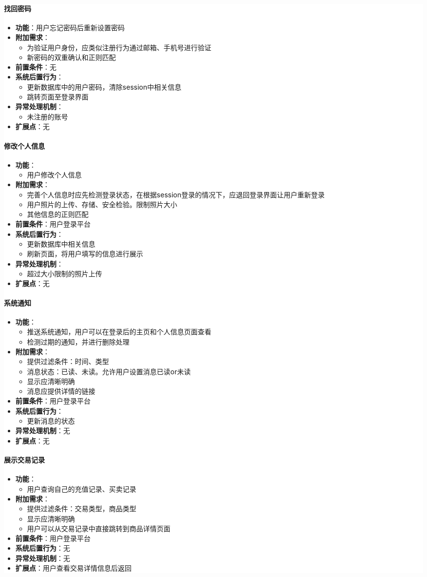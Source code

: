 #### 找回密码
- **功能**：用户忘记密码后重新设置密码
- **附加需求**：
   - 为验证用户身份，应类似注册行为通过邮箱、手机号进行验证
   - 新密码的双重确认和正则匹配
- **前置条件**：无
- **系统后置行为**：
   - 更新数据库中的用户密码，清除session中相关信息
   - 跳转页面至登录界面
- **异常处理机制**：
   - 未注册的账号
- **扩展点**：无

#### 修改个人信息
- **功能**：
   - 用户修改个人信息
- **附加需求**：
   - 完善个人信息时应先检测登录状态，在根据session登录的情况下，应退回登录界面让用户重新登录
   - 用户照片的上传、存储、安全检验。限制照片大小
   - 其他信息的正则匹配
- **前置条件**：用户登录平台
- **系统后置行为**：
   - 更新数据库中相关信息
   - 刷新页面，将用户填写的信息进行展示
- **异常处理机制**：
   - 超过大小限制的照片上传
- **扩展点**：无

#### 系统通知
- **功能**：
   - 推送系统通知，用户可以在登录后的主页和个人信息页面查看
   - 检测过期的通知，并进行删除处理
- **附加需求**：
   - 提供过滤条件：时间、类型
   - 消息状态：已读、未读。允许用户设置消息已读or未读
   - 显示应清晰明确
   - 消息应提供详情的链接
- **前置条件**：用户登录平台
- **系统后置行为**：
   - 更新消息的状态
- **异常处理机制**：无
- **扩展点**：无

#### 展示交易记录
- **功能**：
   - 用户查询自己的充值记录、买卖记录
- **附加需求**：
   - 提供过滤条件：交易类型，商品类型
   - 显示应清晰明确
   - 用户可以从交易记录中直接跳转到商品详情页面
- **前置条件**：用户登录平台
- **系统后置行为**：无
- **异常处理机制**：无
- **扩展点**：用户查看交易详情信息后返回
